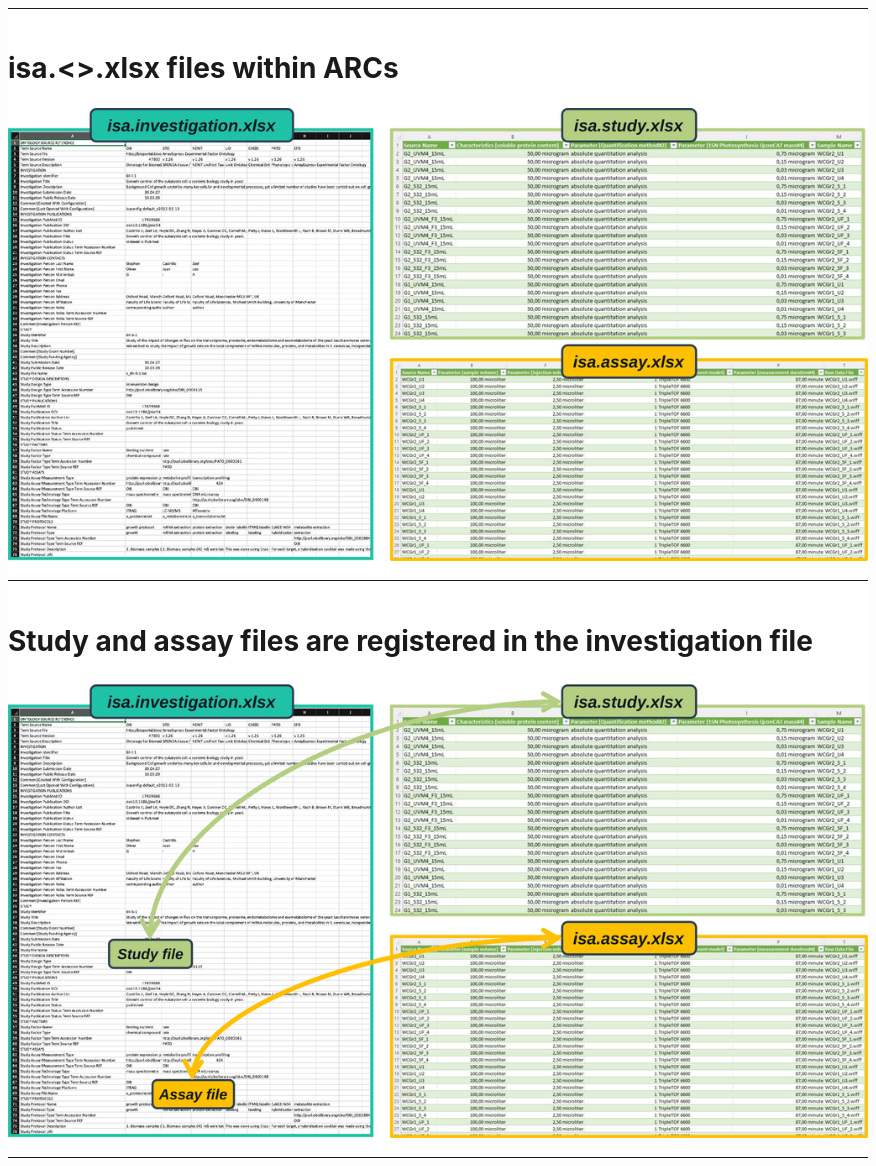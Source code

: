 
---

# isa.<>.xlsx files within ARCs

![w:1000](./../../../img/ISAmodel_ARC01_img03.svg)

---

# Study and assay files are registered in the investigation file 

![w:950](./../../../img/ISAmodel_ARC01_img04.svg)

---